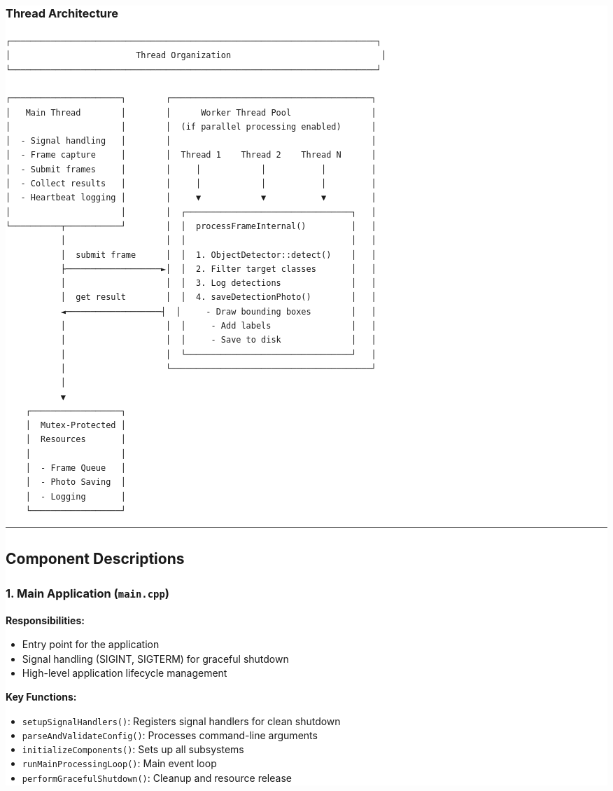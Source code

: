 ### Thread Architecture

```
┌─────────────────────────────────────────────────────────────────────────┐
│                         Thread Organization                              │
└─────────────────────────────────────────────────────────────────────────┘

┌──────────────────────┐        ┌────────────────────────────────────────┐
│   Main Thread        │        │      Worker Thread Pool                │
│                      │        │  (if parallel processing enabled)      │
│  - Signal handling   │        │                                        │
│  - Frame capture     │        │  Thread 1    Thread 2    Thread N      │
│  - Submit frames     │        │     │            │           │         │
│  - Collect results   │        │     │            │           │         │
│  - Heartbeat logging │        │     ▼            ▼           ▼         │
│                      │        │  ┌─────────────────────────────────┐   │
└──────────┬───────────┘        │  │  processFrameInternal()         │   │
           │                    │  │                                 │   │
           │  submit frame      │  │  1. ObjectDetector::detect()    │   │
           ├───────────────────►│  │  2. Filter target classes       │   │
           │                    │  │  3. Log detections              │   │
           │  get result        │  │  4. saveDetectionPhoto()        │   │
           ◄───────────────────┤  │     - Draw bounding boxes        │   │
           │                    │  │     - Add labels                │   │
           │                    │  │     - Save to disk              │   │
           │                    │  └─────────────────────────────────┘   │
           │                    └────────────────────────────────────────┘
           │
           ▼
    ┌──────────────────┐
    │  Mutex-Protected │
    │  Resources       │
    │                  │
    │  - Frame Queue   │
    │  - Photo Saving  │
    │  - Logging       │
    └──────────────────┘
```

---

## Component Descriptions

### 1. Main Application (`main.cpp`)

**Responsibilities:**
- Entry point for the application
- Signal handling (SIGINT, SIGTERM) for graceful shutdown
- High-level application lifecycle management

**Key Functions:**
- `setupSignalHandlers()`: Registers signal handlers for clean shutdown
- `parseAndValidateConfig()`: Processes command-line arguments
- `initializeComponents()`: Sets up all subsystems
- `runMainProcessingLoop()`: Main event loop
- `performGracefulShutdown()`: Cleanup and resource release
